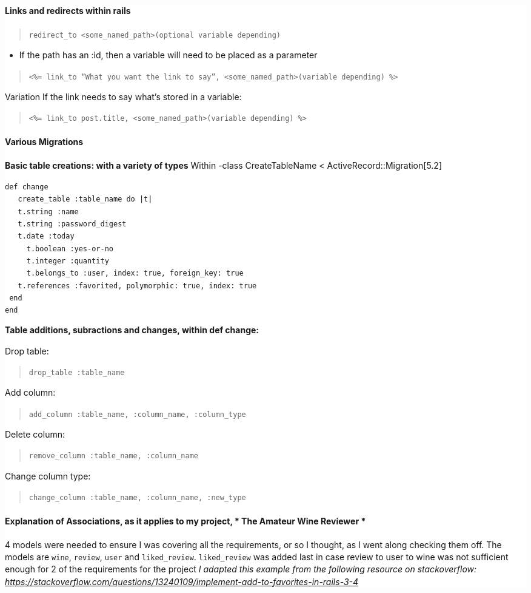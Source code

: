 

#### Links and redirects within rails
> `redirect_to <some_named_path>(optional variable depending)`

* If the path has an :id, then a variable will need to be placed as a parameter

> `<%= link_to “What you want the link to say”, <some_named_path>(variable depending) %>`

Variation
If the link needs to say what’s stored in a variable:
> `<%= link_to post.title, <some_named_path>(variable depending) %>`

#### Various Migrations
**Basic table creations: with a variety of types**
Within -class CreateTableName < ActiveRecord::Migration[5.2]

```
def change
   create_table :table_name do |t|
   t.string :name
   t.string :password_digest
   t.date :today 
	 t.boolean :yes-or-no 
	 t.integer :quantity 
	 t.belongs_to :user, index: true, foreign_key: true
   t.references :favorited, polymorphic: true, index: true
 end
end
```





**Table additions, subractions and changes, within def change:**

Drop table:
> `drop_table :table_name`

Add column:
> `add_column :table_name, :column_name, :column_type`

Delete column:
> `remove_column :table_name, :column_name`

Change column type:
> `change_column :table_name, :column_name, :new_type`


	
#### Explanation of Associations, as it applies to my project, * The Amateur Wine Reviewer *
4 models were needed to ensure I was covering all the requirements, or so I thought, as I went along checking them off.  The models are `wine`, `review`, `user` and `liked_review`. `liked_review` was added last in case review to user to wine was not sufficient enough for 2 of the requirements for the project
*I adapted this example from the following resource on stackoverflow: 
[https://stackoverflow.com/questions/13240109/implement-add-to-favorites-in-rails-3-4 ](http://)*
